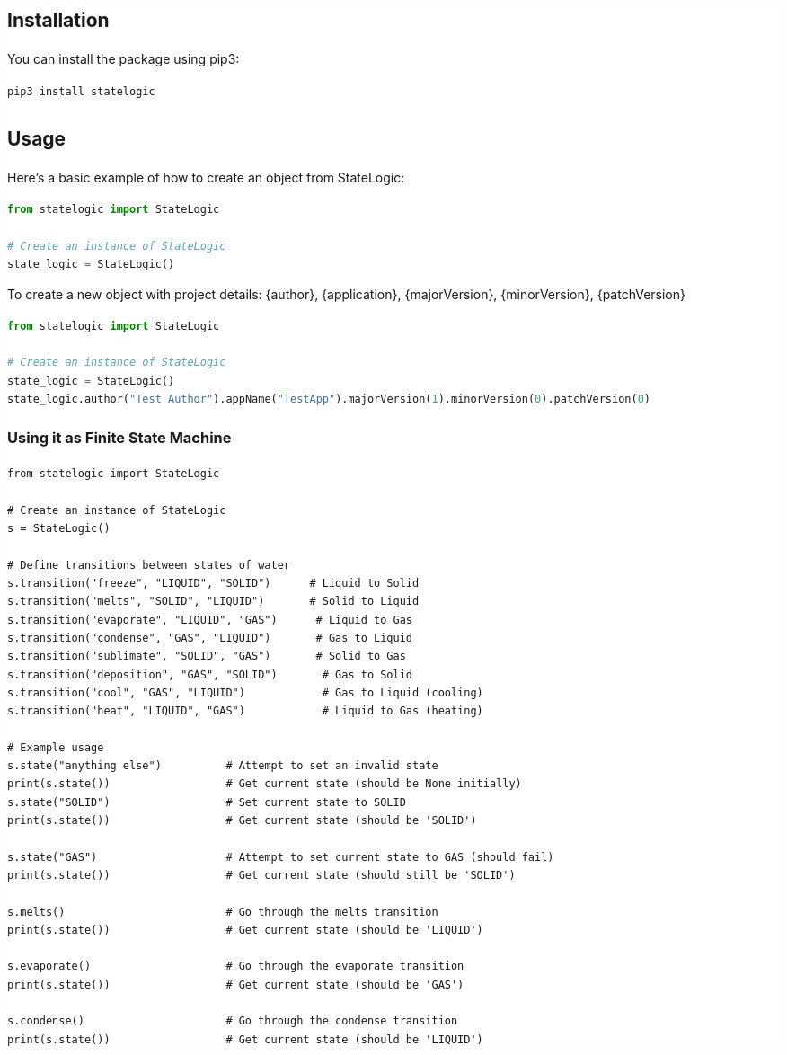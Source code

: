 ## Installation

You can install the package using pip3:

```bash
pip3 install statelogic
```

## Usage

Here’s a basic example of how to create an object from StateLogic:

```python
from statelogic import StateLogic

# Create an instance of StateLogic
state_logic = StateLogic()
```

To create a new object with project details: {author}, {application}, {majorVersion}, {minorVersion}, {patchVersion}
```python
from statelogic import StateLogic

# Create an instance of StateLogic
state_logic = StateLogic()
state_logic.author("Test Author").appName("TestApp").majorVersion(1).minorVersion(0).patchVersion(0)
```

### Using it as Finite State Machine
```
from statelogic import StateLogic

# Create an instance of StateLogic
s = StateLogic()

# Define transitions between states of water
s.transition("freeze", "LIQUID", "SOLID")      # Liquid to Solid
s.transition("melts", "SOLID", "LIQUID")       # Solid to Liquid
s.transition("evaporate", "LIQUID", "GAS")      # Liquid to Gas
s.transition("condense", "GAS", "LIQUID")       # Gas to Liquid
s.transition("sublimate", "SOLID", "GAS")       # Solid to Gas
s.transition("deposition", "GAS", "SOLID")       # Gas to Solid
s.transition("cool", "GAS", "LIQUID")            # Gas to Liquid (cooling)
s.transition("heat", "LIQUID", "GAS")            # Liquid to Gas (heating)

# Example usage
s.state("anything else")          # Attempt to set an invalid state
print(s.state())                  # Get current state (should be None initially)
s.state("SOLID")                  # Set current state to SOLID
print(s.state())                  # Get current state (should be 'SOLID')

s.state("GAS")                    # Attempt to set current state to GAS (should fail)
print(s.state())                  # Get current state (should still be 'SOLID')

s.melts()                         # Go through the melts transition
print(s.state())                  # Get current state (should be 'LIQUID')

s.evaporate()                     # Go through the evaporate transition
print(s.state())                  # Get current state (should be 'GAS')

s.condense()                      # Go through the condense transition
print(s.state())                  # Get current state (should be 'LIQUID')

```